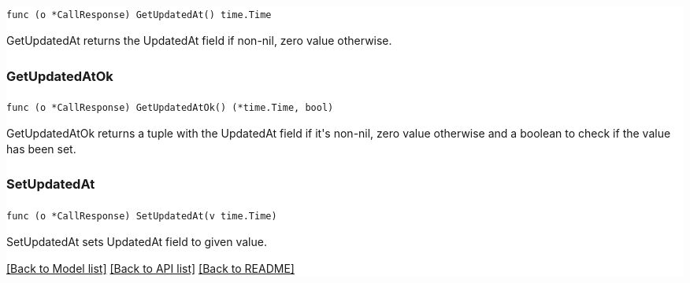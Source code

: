 `func (o *CallResponse) GetUpdatedAt() time.Time`

GetUpdatedAt returns the UpdatedAt field if non-nil, zero value otherwise.

### GetUpdatedAtOk

`func (o *CallResponse) GetUpdatedAtOk() (*time.Time, bool)`

GetUpdatedAtOk returns a tuple with the UpdatedAt field if it's non-nil, zero value otherwise
and a boolean to check if the value has been set.

### SetUpdatedAt

`func (o *CallResponse) SetUpdatedAt(v time.Time)`

SetUpdatedAt sets UpdatedAt field to given value.



[[Back to Model list]](../README.md#documentation-for-models) [[Back to API list]](../README.md#documentation-for-api-endpoints) [[Back to README]](../README.md)


